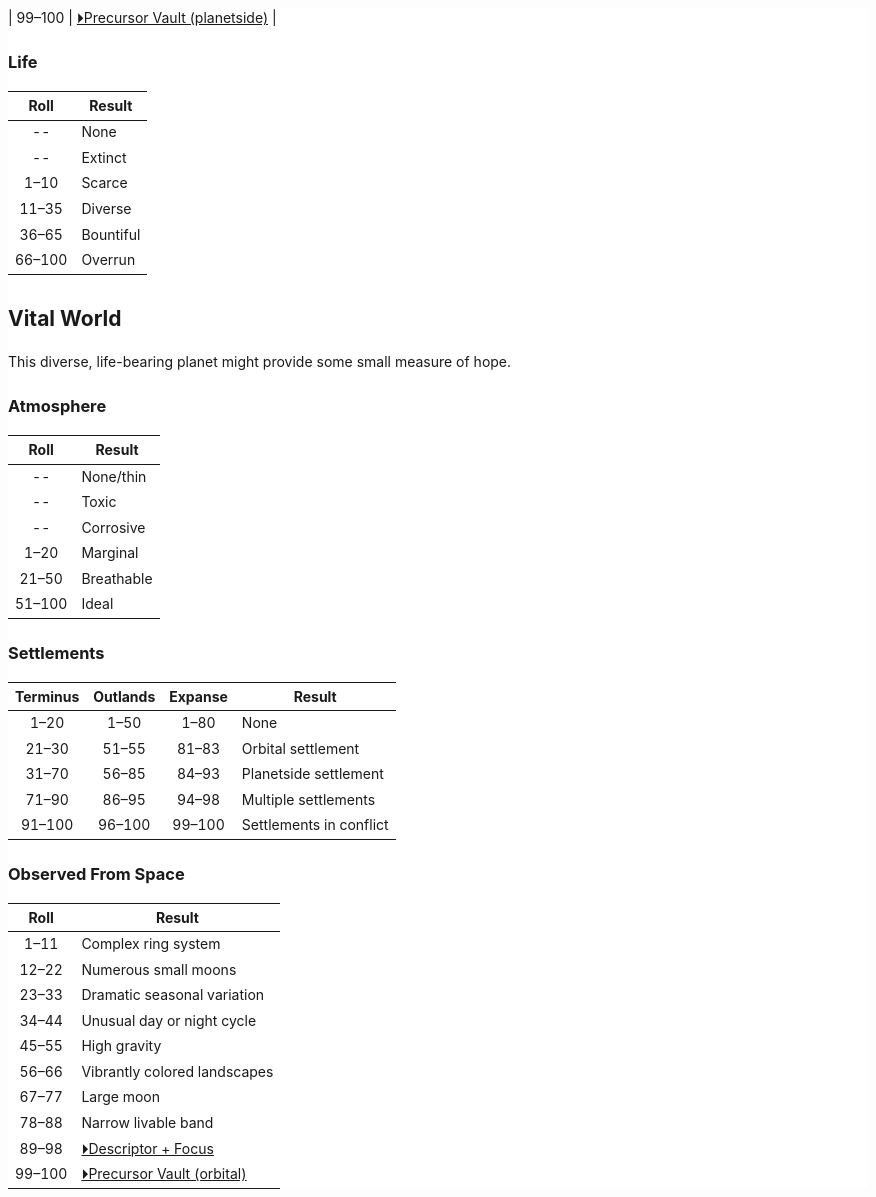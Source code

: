 | 99–100 | [⏵Precursor Vault (planetside)](Starforged/Oracles/Vaults) |

### Life

|  Roll  | Result    |
| :----: | --------- |
|   --   | None      |
|   --   | Extinct   |
|  1–10  | Scarce    |
| 11–35  | Diverse   |
| 36–65  | Bountiful |
| 66–100 | Overrun   |

## Vital World

This diverse, life-bearing planet might provide some small measure of hope.

### Atmosphere

|  Roll  | Result     |
| :----: | ---------- |
|   --   | None/thin  |
|   --   | Toxic      |
|   --   | Corrosive  |
|  1–20  | Marginal   |
| 21–50  | Breathable |
| 51–100 | Ideal      |

### Settlements

| Terminus | Outlands | Expanse | Result                  |
| :------: | :------: | :-----: | ----------------------- |
|   1–20   |   1–50   |  1–80   | None                    |
|  21–30   |  51–55   |  81–83  | Orbital settlement      |
|  31–70   |  56–85   |  84–93  | Planetside settlement   |
|  71–90   |  86–95   |  94–98  | Multiple settlements    |
|  91–100  |  96–100  | 99–100  | Settlements in conflict |

### Observed From Space

|  Roll  | Result                                                    |
| :----: | --------------------------------------------------------- |
|  1–11  | Complex ring system                                       |
| 12–22  | Numerous small moons                                      |
| 23–33  | Dramatic seasonal variation                               |
| 34–44  | Unusual day or night cycle                                |
| 45–55  | High gravity                                              |
| 56–66  | Vibrantly colored landscapes                              |
| 67–77  | Large moon                                                |
| 78–88  | Narrow livable band                                       |
| 89–98  | [⏵Descriptor + Focus](Starforged/Oracles/Core/Descriptor) |
| 99–100 | [⏵Precursor Vault (orbital)](Starforged/Oracles/Vaults)   |
